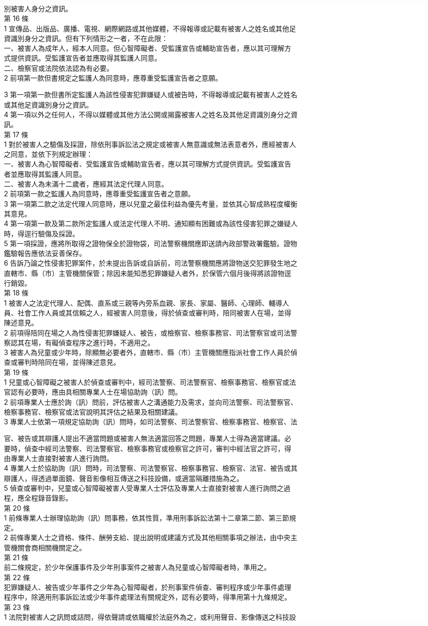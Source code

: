 別被害人身分之資訊。  
第 16 條  
1 宣傳品、出版品、廣播、電視、網際網路或其他媒體，不得報導或記載有被害人之姓名或其他足  
資識別身分之資訊。但有下列情形之一者，不在此限：  
一、被害人為成年人，經本人同意。但心智障礙者、受監護宣告或輔助宣告者，應以其可理解方  
式提供資訊。受監護宣告者並應取得其監護人同意。  
二、檢察官或法院依法認為有必要。  
2 前項第一款但書規定之監護人為同意時，應尊重受監護宣告者之意願。  


3 第一項第一款但書所定監護人為該性侵害犯罪嫌疑人或被告時，不得報導或記載有被害人之姓名  
或其他足資識別身分之資訊。  
4 第一項以外之任何人，不得以媒體或其他方法公開或揭露被害人之姓名及其他足資識別身分之資  
訊。  
第 17 條  
1 對於被害人之驗傷及採證，除依刑事訴訟法之規定或被害人無意識或無法表意者外，應經被害人  
之同意，並依下列規定辦理：  
一、被害人為心智障礙者、受監護宣告或輔助宣告者，應以其可理解方式提供資訊。受監護宣告  
者並應取得其監護人同意。  
二、被害人為未滿十二歲者，應經其法定代理人同意。  
2 前項第一款之監護人為同意時，應尊重受監護宣告者之意願。  
3 第一項第二款之法定代理人同意時，應以兒童之最佳利益為優先考量，並依其心智成熟程度權衡  
其意見。  
4 第一項第一款及第二款所定監護人或法定代理人不明、通知顯有困難或為該性侵害犯罪之嫌疑人  
時，得逕行驗傷及採證。  
5 第一項採證，應將所取得之證物保全於證物袋，司法警察機關應即送請內政部警政署鑑驗。證物  
鑑驗報告應依法妥善保存。  
6 告訴乃論之性侵害犯罪案件，於未提出告訴或自訴前，司法警察機關應將證物送交犯罪發生地之  
直轄市、縣（市）主管機關保管；除因未能知悉犯罪嫌疑人者外，於保管六個月後得將該證物逕  
行銷毀。  
第 18 條  
1 被害人之法定代理人、配偶、直系或三親等內旁系血親、家長、家屬、醫師、心理師、輔導人  
員、社會工作人員或其信賴之人，經被害人同意後，得於偵查或審判時，陪同被害人在場，並得  
陳述意見。  
2 前項得陪同在場之人為性侵害犯罪嫌疑人、被告，或檢察官、檢察事務官、司法警察官或司法警  
察認其在場，有礙偵查程序之進行時，不適用之。  
3 被害人為兒童或少年時，除顯無必要者外，直轄市、縣（市）主管機關應指派社會工作人員於偵  
查或審判時陪同在場，並得陳述意見。  
第 19 條  
1 兒童或心智障礙之被害人於偵查或審判中，經司法警察、司法警察官、檢察事務官、檢察官或法  
官認有必要時，應由具相關專業人士在場協助詢（訊）問。  
2 前項專業人士應於詢（訊）問前，評估被害人之溝通能力及需求，並向司法警察、司法警察官、  
檢察事務官、檢察官或法官說明其評估之結果及相關建議。  
3 專業人士依第一項規定協助詢（訊）問時，如司法警察、司法警察官、檢察事務官、檢察官、法  


官、被告或其辯護人提出不適當問題或被害人無法適當回答之問題，專業人士得為適當建議。必  
要時，偵查中經司法警察、司法警察官、檢察事務官或檢察官之許可，審判中經法官之許可，得  
由專業人士直接對被害人進行詢問。  
4 專業人士於協助詢（訊）問時，司法警察、司法警察官、檢察事務官、檢察官、法官、被告或其  
辯護人，得透過單面鏡、聲音影像相互傳送之科技設備，或適當隔離措施為之。  
5 偵查或審判中，兒童或心智障礙被害人受專業人士評估及專業人士直接對被害人進行詢問之過  
程，應全程錄音錄影。  
第 20 條  
1 前條專業人士辦理協助詢（訊）問事務，依其性質，準用刑事訴訟法第十二章第二節、第三節規  
定。  
2 前條專業人士之資格、條件、酬勞支給、提出說明或建議方式及其他相關事項之辦法，由中央主  
管機關會商相關機關定之。  
第 21 條  
前二條規定，於少年保護事件及少年刑事案件之被害人為兒童或心智障礙者時，準用之。  
第 22 條  
犯罪嫌疑人、被告或少年事件之少年為心智障礙者，於刑事案件偵查、審判程序或少年事件處理  
程序中，除適用刑事訴訟法或少年事件處理法有關規定外，認有必要時，得準用第十九條規定。  
第 23 條  
1 法院對被害人之訊問或詰問，得依聲請或依職權於法庭外為之，或利用聲音、影像傳送之科技設  